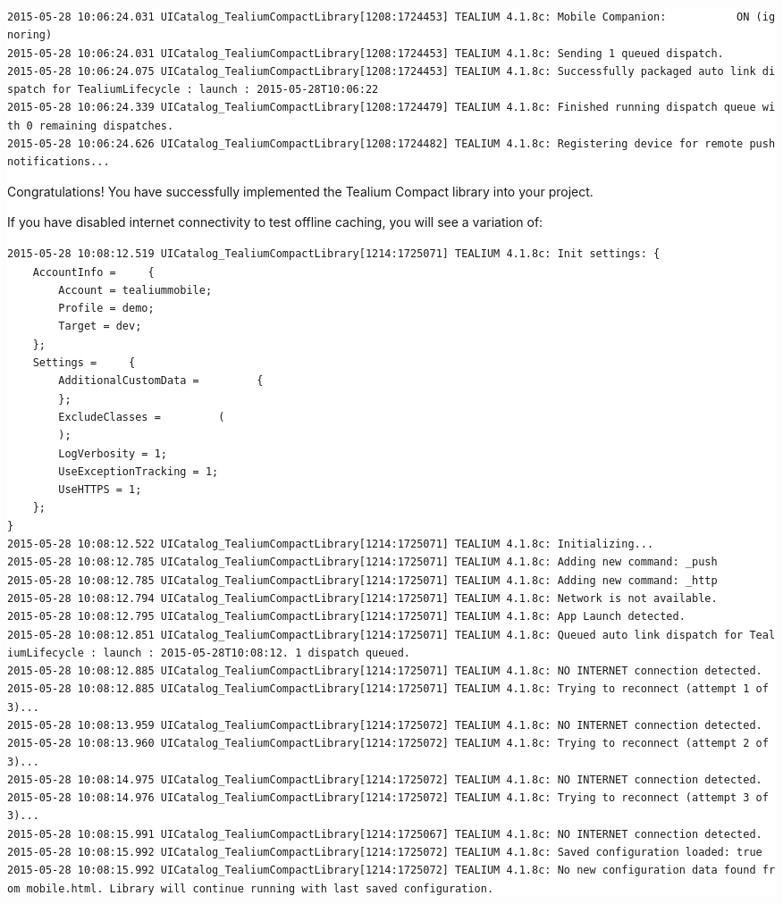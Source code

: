 ```
2015-05-28 10:06:24.031 UICatalog_TealiumCompactLibrary[1208:1724453] TEALIUM 4.1.8c: Mobile Companion:           ON (ignoring)
2015-05-28 10:06:24.031 UICatalog_TealiumCompactLibrary[1208:1724453] TEALIUM 4.1.8c: Sending 1 queued dispatch.
2015-05-28 10:06:24.075 UICatalog_TealiumCompactLibrary[1208:1724453] TEALIUM 4.1.8c: Successfully packaged auto link dispatch for TealiumLifecycle : launch : 2015-05-28T10:06:22
2015-05-28 10:06:24.339 UICatalog_TealiumCompactLibrary[1208:1724479] TEALIUM 4.1.8c: Finished running dispatch queue with 0 remaining dispatches.
2015-05-28 10:06:24.626 UICatalog_TealiumCompactLibrary[1208:1724482] TEALIUM 4.1.8c: Registering device for remote push notifications...
```

Congratulations! You have successfully implemented the Tealium Compact library into your project.  

If you have disabled internet connectivity to test offline caching, you will see a variation of:
```
2015-05-28 10:08:12.519 UICatalog_TealiumCompactLibrary[1214:1725071] TEALIUM 4.1.8c: Init settings: {
    AccountInfo =     {
        Account = tealiummobile;
        Profile = demo;
        Target = dev;
    };
    Settings =     {
        AdditionalCustomData =         {
        };
        ExcludeClasses =         (
        );
        LogVerbosity = 1;
        UseExceptionTracking = 1;
        UseHTTPS = 1;
    };
}
2015-05-28 10:08:12.522 UICatalog_TealiumCompactLibrary[1214:1725071] TEALIUM 4.1.8c: Initializing...
2015-05-28 10:08:12.785 UICatalog_TealiumCompactLibrary[1214:1725071] TEALIUM 4.1.8c: Adding new command: _push
2015-05-28 10:08:12.785 UICatalog_TealiumCompactLibrary[1214:1725071] TEALIUM 4.1.8c: Adding new command: _http
2015-05-28 10:08:12.794 UICatalog_TealiumCompactLibrary[1214:1725071] TEALIUM 4.1.8c: Network is not available.
2015-05-28 10:08:12.795 UICatalog_TealiumCompactLibrary[1214:1725071] TEALIUM 4.1.8c: App Launch detected.
2015-05-28 10:08:12.851 UICatalog_TealiumCompactLibrary[1214:1725071] TEALIUM 4.1.8c: Queued auto link dispatch for TealiumLifecycle : launch : 2015-05-28T10:08:12. 1 dispatch queued.
2015-05-28 10:08:12.885 UICatalog_TealiumCompactLibrary[1214:1725071] TEALIUM 4.1.8c: NO INTERNET connection detected.
2015-05-28 10:08:12.885 UICatalog_TealiumCompactLibrary[1214:1725071] TEALIUM 4.1.8c: Trying to reconnect (attempt 1 of 3)...
2015-05-28 10:08:13.959 UICatalog_TealiumCompactLibrary[1214:1725072] TEALIUM 4.1.8c: NO INTERNET connection detected.
2015-05-28 10:08:13.960 UICatalog_TealiumCompactLibrary[1214:1725072] TEALIUM 4.1.8c: Trying to reconnect (attempt 2 of 3)...
2015-05-28 10:08:14.975 UICatalog_TealiumCompactLibrary[1214:1725072] TEALIUM 4.1.8c: NO INTERNET connection detected.
2015-05-28 10:08:14.976 UICatalog_TealiumCompactLibrary[1214:1725072] TEALIUM 4.1.8c: Trying to reconnect (attempt 3 of 3)...
2015-05-28 10:08:15.991 UICatalog_TealiumCompactLibrary[1214:1725067] TEALIUM 4.1.8c: NO INTERNET connection detected.
2015-05-28 10:08:15.992 UICatalog_TealiumCompactLibrary[1214:1725072] TEALIUM 4.1.8c: Saved configuration loaded: true
2015-05-28 10:08:15.992 UICatalog_TealiumCompactLibrary[1214:1725072] TEALIUM 4.1.8c: No new configuration data found from mobile.html. Library will continue running with last saved configuration.
```